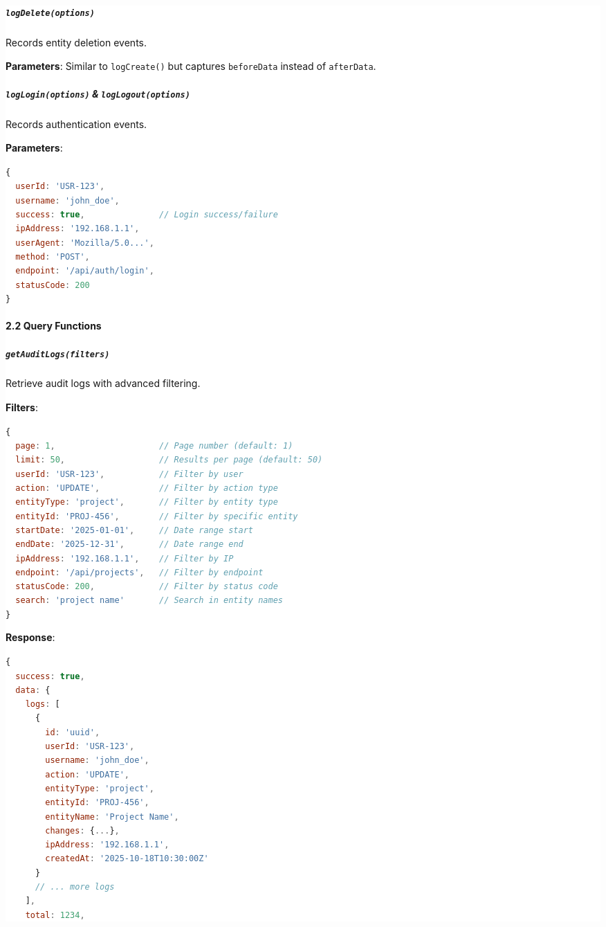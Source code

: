 ##### `logDelete(options)`
Records entity deletion events.

**Parameters**: Similar to `logCreate()` but captures `beforeData` instead of `afterData`.

##### `logLogin(options)` & `logLogout(options)`
Records authentication events.

**Parameters**:
```javascript
{
  userId: 'USR-123',
  username: 'john_doe',
  success: true,               // Login success/failure
  ipAddress: '192.168.1.1',
  userAgent: 'Mozilla/5.0...',
  method: 'POST',
  endpoint: '/api/auth/login',
  statusCode: 200
}
```

#### 2.2 Query Functions

##### `getAuditLogs(filters)`
Retrieve audit logs with advanced filtering.

**Filters**:
```javascript
{
  page: 1,                     // Page number (default: 1)
  limit: 50,                   // Results per page (default: 50)
  userId: 'USR-123',           // Filter by user
  action: 'UPDATE',            // Filter by action type
  entityType: 'project',       // Filter by entity type
  entityId: 'PROJ-456',        // Filter by specific entity
  startDate: '2025-01-01',     // Date range start
  endDate: '2025-12-31',       // Date range end
  ipAddress: '192.168.1.1',    // Filter by IP
  endpoint: '/api/projects',   // Filter by endpoint
  statusCode: 200,             // Filter by status code
  search: 'project name'       // Search in entity names
}
```

**Response**:
```javascript
{
  success: true,
  data: {
    logs: [
      {
        id: 'uuid',
        userId: 'USR-123',
        username: 'john_doe',
        action: 'UPDATE',
        entityType: 'project',
        entityId: 'PROJ-456',
        entityName: 'Project Name',
        changes: {...},
        ipAddress: '192.168.1.1',
        createdAt: '2025-10-18T10:30:00Z'
      }
      // ... more logs
    ],
    total: 1234,
```